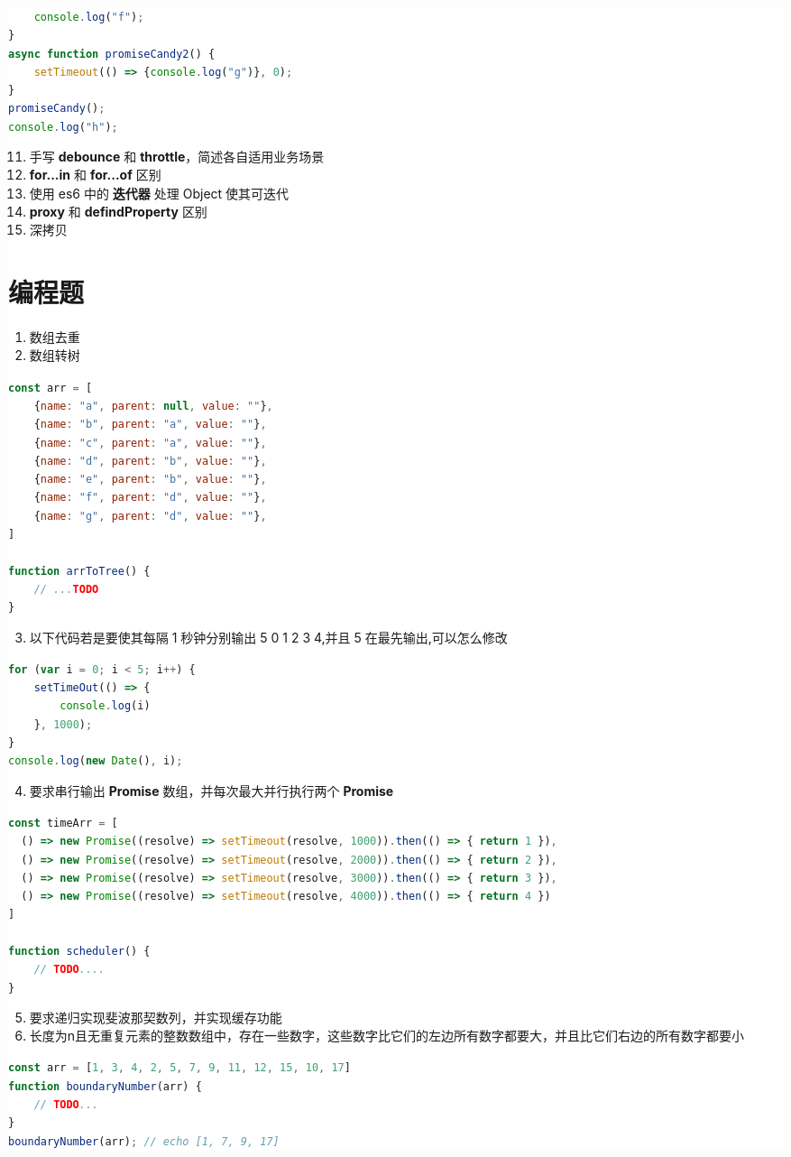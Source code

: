 ``` javascript
    console.log("f");
} 
async function promiseCandy2() {
    setTimeout(() => {console.log("g")}, 0);
}
promiseCandy();
console.log("h");
```
  11. 手写 **debounce** 和 **throttle**，简述各自适用业务场景
  12. **for...in** 和 **for...of** 区别
  13. 使用 es6 中的 **迭代器** 处理 Object 使其可迭代
  14. **proxy** 和 **defindProperty** 区别
  15. 深拷贝

# 编程题
1. 数组去重
2. 数组转树
```javascript
const arr = [
    {name: "a", parent: null, value: ""},
    {name: "b", parent: "a", value: ""},
    {name: "c", parent: "a", value: ""},
    {name: "d", parent: "b", value: ""},
    {name: "e", parent: "b", value: ""},
    {name: "f", parent: "d", value: ""},
    {name: "g", parent: "d", value: ""},
]

function arrToTree() {
    // ...TODO
}
```
3. 以下代码若是要使其每隔 1 秒钟分别输出 5 0 1 2 3 4,并且 5 在最先输出,可以怎么修改
```javascript
for (var i = 0; i < 5; i++) {
    setTimeOut(() => {
        console.log(i)
    }, 1000);
}
console.log(new Date(), i);
```
4. 要求串行输出 **Promise** 数组，并每次最大并行执行两个 **Promise**
```javascript
const timeArr = [
  () => new Promise((resolve) => setTimeout(resolve, 1000)).then(() => { return 1 }),
  () => new Promise((resolve) => setTimeout(resolve, 2000)).then(() => { return 2 }),
  () => new Promise((resolve) => setTimeout(resolve, 3000)).then(() => { return 3 }),
  () => new Promise((resolve) => setTimeout(resolve, 4000)).then(() => { return 4 })
]

function scheduler() {
    // TODO....
}
```
5. 要求递归实现斐波那契数列，并实现缓存功能
6. 长度为n且无重复元素的整数数组中，存在一些数字，这些数字比它们的左边所有数字都要大，并且比它们右边的所有数字都要小
```javascript
const arr = [1, 3, 4, 2, 5, 7, 9, 11, 12, 15, 10, 17]
function boundaryNumber(arr) {
    // TODO...
}
boundaryNumber(arr); // echo [1, 7, 9, 17]
```